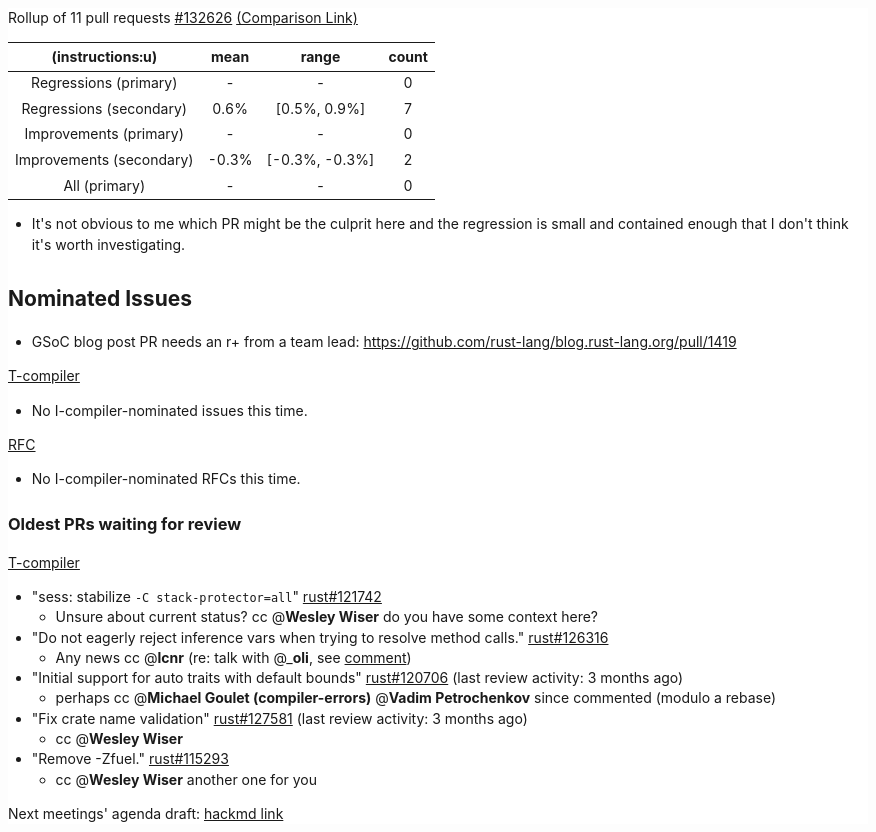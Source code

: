 
Rollup of 11 pull requests [#132626](https://github.com/rust-lang/rust/pull/132626) [(Comparison Link)](https://perf.rust-lang.org/compare.html?start=96477c55bcfa7121470ed225f602c1c639aeaa18&end=27e38f8fc7efc57b75e9a763d7a0ee44822cd5f7&stat=instructions:u)

| (instructions:u)                   | mean  | range          | count |
|:----------------------------------:|:-----:|:--------------:|:-----:|
| Regressions (primary)    | -     | -              | 0     |
| Regressions (secondary)  | 0.6%  | [0.5%, 0.9%]   | 7     |
| Improvements (primary)   | -     | -              | 0     |
| Improvements (secondary) | -0.3% | [-0.3%, -0.3%] | 2     |
| All  (primary)                 | -     | -              | 0     |
- It's not obvious to me which PR might be the culprit here and the regression is small and contained enough that I don't think it's worth investigating.

## Nominated Issues

- GSoC blog post PR needs an r+ from a team lead: <https://github.com/rust-lang/blog.rust-lang.org/pull/1419>

[T-compiler](https://github.com/rust-lang/rust/issues?q=is%3Aopen+label%3AI-compiler-nominated)
- No I-compiler-nominated issues this time.

[RFC](https://github.com/rust-lang/rfcs/issues?q=is%3Aopen+label%3AI-compiler-nominated)
- No I-compiler-nominated RFCs this time.

### Oldest PRs waiting for review

[T-compiler](https://github.com/rust-lang/rust/pulls?q=is%3Apr+is%3Aopen+sort%3Aupdated-asc+label%3AS-waiting-on-review+draft%3Afalse+label%3AT-compiler)
- "sess: stabilize `-C stack-protector=all`" [rust#121742](https://github.com/rust-lang/rust/pull/121742)
  - Unsure about current status? cc @**Wesley Wiser** do you have some context here?
- "Do not eagerly reject inference vars when trying to resolve method calls." [rust#126316](https://github.com/rust-lang/rust/pull/126316)
   - Any news cc @**lcnr** (re: talk with @_**oli**, see [comment](https://rust-lang.zulipchat.com/#narrow/channel/238009-t-compiler.2Fmeetings/topic/.5Bweekly.5D.202024-10-17/near/477499929))
- "Initial support for auto traits with default bounds" [rust#120706](https://github.com/rust-lang/rust/pull/120706) (last review activity: 3 months ago)
  - perhaps cc @**Michael Goulet (compiler-errors)** @**Vadim Petrochenkov** since commented (modulo a rebase)
- "Fix crate name validation" [rust#127581](https://github.com/rust-lang/rust/pull/127581) (last review activity: 3 months ago)
  - cc @**Wesley Wiser**
- "Remove -Zfuel." [rust#115293](https://github.com/rust-lang/rust/pull/115293)
  - cc @**Wesley Wiser** another one for you

Next meetings' agenda draft: [hackmd link](https://hackmd.io/QE5KGxFPS4Wdi06prp3n0A)
